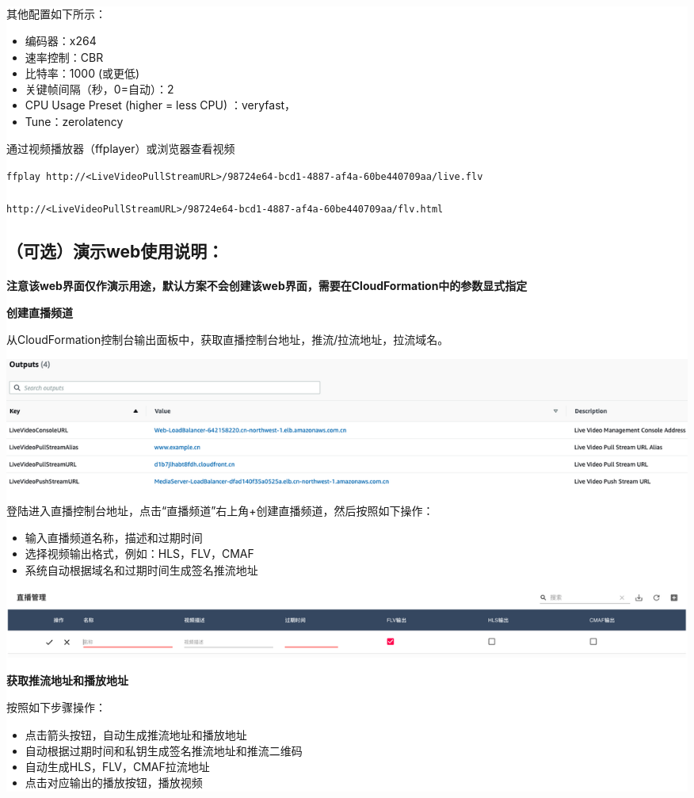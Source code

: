 其他配置如下所示：

* 编码器：x264
* 速率控制：CBR
* 比特率：1000 (或更低)
* 关键帧间隔（秒，0=自动）：2
* CPU Usage Preset (higher = less CPU) ：veryfast， 
* Tune：zerolatency

通过视频播放器（ffplayer）或浏览器查看视频

```
ffplay http://<LiveVideoPullStreamURL>/98724e64-bcd1-4887-af4a-60be440709aa/live.flv

http://<LiveVideoPullStreamURL>/98724e64-bcd1-4887-af4a-60be440709aa/flv.html
```

## （可选）演示web使用说明：
**注意该web界面仅作演示用途，默认方案不会创建该web界面，需要在CloudFormation中的参数显式指定**

**创建直播频道**

从CloudFormation控制台输出面板中，获取直播控制台地址，推流/拉流地址，拉流域名。

![cloudformation-output](./images/cloudformation-output.png)

登陆进入直播控制台地址，点击“直播频道”右上角+创建直播频道，然后按照如下操作：

* 输入直播频道名称，描述和过期时间
* 选择视频输出格式，例如：HLS，FLV，CMAF
* 系统自动根据域名和过期时间生成签名推流地址

![create-channel](./images/create-channel.png)

**获取推流地址和播放地址**

按照如下步骤操作：

* 点击箭头按钮，自动生成推流地址和播放地址
* 自动根据过期时间和私钥生成签名推流地址和推流二维码
* 自动生成HLS，FLV，CMAF拉流地址
* 点击对应输出的播放按钮，播放视频

